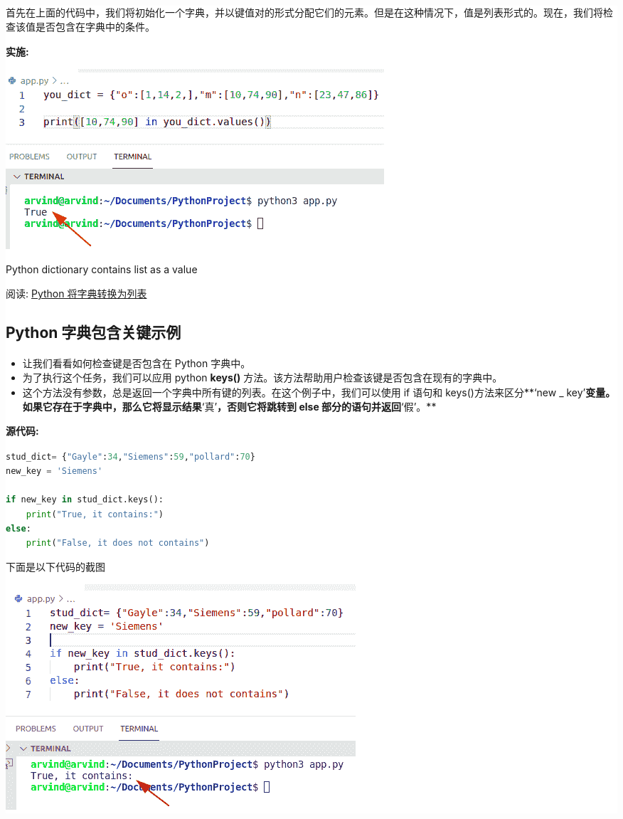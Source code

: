 首先在上面的代码中，我们将初始化一个字典，并以键值对的形式分配它们的元素。但是在这种情况下，值是列表形式的。现在，我们将检查该值是否包含在字典中的条件。

**实施:**

![Python dictionary contains list as value](img/9e37c6af2bf90b77089f03bd922c928d.png "Python dictionary contains list as value")

Python dictionary contains list as a value

阅读: [Python 将字典转换为列表](https://pythonguides.com/python-convert-dictionary-to-list/)

## Python 字典包含关键示例

*   让我们看看如何检查键是否包含在 Python 字典中。
*   为了执行这个任务，我们可以应用 python **keys()** 方法。该方法帮助用户检查该键是否包含在现有的字典中。
*   这个方法没有参数，总是返回一个字典中所有键的列表。在这个例子中，我们可以使用 if 语句和 keys()方法来区分**‘new _ key’**变量。如果它存在于字典中，那么它将显示结果**‘真’**，否则它将跳转到 else 部分的语句并返回**‘假’。**

**源代码:**

```py
stud_dict= {"Gayle":34,"Siemens":59,"pollard":70}
new_key = 'Siemens'

if new_key in stud_dict.keys():
    print("True, it contains:")
else:
    print("False, it does not contains")
```

下面是以下代码的截图

![Python dictionary contain key example](img/13a6548659ad49db3396a6c9930d727e.png "Python dictionary contain key example")
